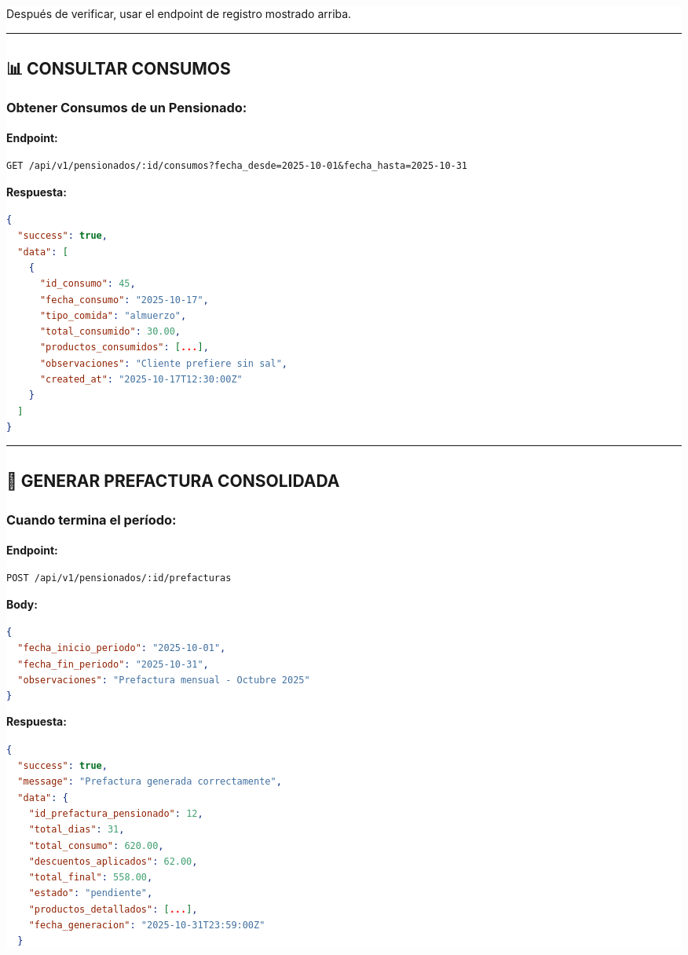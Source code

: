 Después de verificar, usar el endpoint de registro mostrado arriba.

---

## 📊 **CONSULTAR CONSUMOS**

### **Obtener Consumos de un Pensionado:**

**Endpoint:**
```http
GET /api/v1/pensionados/:id/consumos?fecha_desde=2025-10-01&fecha_hasta=2025-10-31
```

**Respuesta:**
```json
{
  "success": true,
  "data": [
    {
      "id_consumo": 45,
      "fecha_consumo": "2025-10-17",
      "tipo_comida": "almuerzo",
      "total_consumido": 30.00,
      "productos_consumidos": [...],
      "observaciones": "Cliente prefiere sin sal",
      "created_at": "2025-10-17T12:30:00Z"
    }
  ]
}
```

---

## 🧾 **GENERAR PREFACTURA CONSOLIDADA**

### **Cuando termina el período:**

**Endpoint:**
```http
POST /api/v1/pensionados/:id/prefacturas
```

**Body:**
```json
{
  "fecha_inicio_periodo": "2025-10-01",
  "fecha_fin_periodo": "2025-10-31",
  "observaciones": "Prefactura mensual - Octubre 2025"
}
```

**Respuesta:**
```json
{
  "success": true,
  "message": "Prefactura generada correctamente",
  "data": {
    "id_prefactura_pensionado": 12,
    "total_dias": 31,
    "total_consumo": 620.00,
    "descuentos_aplicados": 62.00,
    "total_final": 558.00,
    "estado": "pendiente",
    "productos_detallados": [...],
    "fecha_generacion": "2025-10-31T23:59:00Z"
  }
```